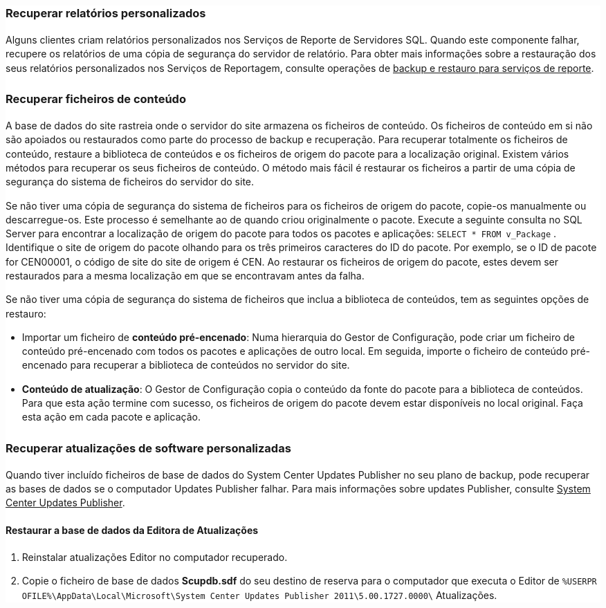 ### <a name="recover-custom-reports"></a>Recuperar relatórios personalizados

Alguns clientes criam relatórios personalizados nos Serviços de Reporte de Servidores SQL. Quando este componente falhar, recupere os relatórios de uma cópia de segurança do servidor de relatório. Para obter mais informações sobre a restauração dos seus relatórios personalizados nos Serviços de Reportagem, consulte operações de [backup e restauro para serviços de reporte](https://docs.microsoft.com/sql/reporting-services/install-windows/backup-and-restore-operations-for-reporting-services).

### <a name="recover-content-files"></a>Recuperar ficheiros de conteúdo

A base de dados do site rastreia onde o servidor do site armazena os ficheiros de conteúdo. Os ficheiros de conteúdo em si não são apoiados ou restaurados como parte do processo de backup e recuperação. Para recuperar totalmente os ficheiros de conteúdo, restaure a biblioteca de conteúdos e os ficheiros de origem do pacote para a localização original. Existem vários métodos para recuperar os seus ficheiros de conteúdo. O método mais fácil é restaurar os ficheiros a partir de uma cópia de segurança do sistema de ficheiros do servidor do site.

Se não tiver uma cópia de segurança do sistema de ficheiros para os ficheiros de origem do pacote, copie-os manualmente ou descarregue-os. Este processo é semelhante ao de quando criou originalmente o pacote. Execute a seguinte consulta no SQL Server para encontrar a localização de origem do pacote para todos os pacotes e aplicações: `SELECT * FROM v_Package` . Identifique o site de origem do pacote olhando para os três primeiros caracteres do ID do pacote. Por exemplo, se o ID de pacote for CEN00001, o código de site do site de origem é CEN. Ao restaurar os ficheiros de origem do pacote, estes devem ser restaurados para a mesma localização em que se encontravam antes da falha.

Se não tiver uma cópia de segurança do sistema de ficheiros que inclua a biblioteca de conteúdos, tem as seguintes opções de restauro:  

- Importar um ficheiro de **conteúdo pré-encenado**: Numa hierarquia do Gestor de Configuração, pode criar um ficheiro de conteúdo pré-encenado com todos os pacotes e aplicações de outro local. Em seguida, importe o ficheiro de conteúdo pré-encenado para recuperar a biblioteca de conteúdos no servidor do site.  

- **Conteúdo de atualização**: O Gestor de Configuração copia o conteúdo da fonte do pacote para a biblioteca de conteúdos. Para que esta ação termine com sucesso, os ficheiros de origem do pacote devem estar disponíveis no local original. Faça esta ação em cada pacote e aplicação.

### <a name="recover-custom-software-updates"></a>Recuperar atualizações de software personalizadas

Quando tiver incluído ficheiros de base de dados do System Center Updates Publisher no seu plano de backup, pode recuperar as bases de dados se o computador Updates Publisher falhar. Para mais informações sobre updates Publisher, consulte [System Center Updates Publisher](../../../sum/tools/updates-publisher.md).

#### <a name="restore-the-updates-publisher-database"></a>Restaurar a base de dados da Editora de Atualizações

1. Reinstalar atualizações Editor no computador recuperado.  

2. Copie o ficheiro de base de dados **Scupdb.sdf** do seu destino de reserva para o computador que executa o Editor de `%USERPROFILE%\AppData\Local\Microsoft\System Center Updates Publisher 2011\5.00.1727.0000\` Atualizações.  
